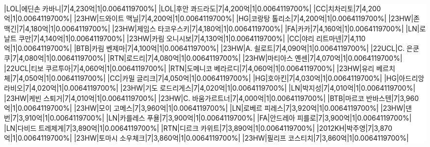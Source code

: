 |LOL|에딘손 카바니|7|4,230억|1|0.0064119700%|
|LOL|후안 콰드라도|7|4,200억|1|0.0064119700%|
|CC|치차리토|7|4,200억|1|0.0064119700%|
|23HW|드와이트 맥닐|7|4,200억|1|0.0064119700%|
|HG|코랑탕 톨리소|7|4,200억|1|0.0064119700%|
|23HW|존 맥긴|7|4,180억|1|0.0064119700%|
|23HW|제임스 타코우스키|7|4,180억|1|0.0064119700%|
|FA|카카|7|4,160억|1|0.0064119700%|
|LN|로날트 쿠만|7|4,140억|1|0.0064119700%|
|23HW|카림 오니시보|7|4,130억|1|0.0064119700%|
|CC|야리 리트마넨|7|4,110억|1|0.0064119700%|
|BTB|카림 벤제마|7|4,100억|1|0.0064119700%|
|23HW|A. 쇨로트|7|4,090억|1|0.0064119700%|
|22UCL|C. 은쿤쿠|7|4,080억|1|0.0064119700%|
|RTN|로드리|7|4,080억|1|0.0064119700%|
|23HW|마티아스 옌센|7|4,070억|1|0.0064119700%|
|22UCL|티보 쿠르투아|7|4,060억|1|0.0064119700%|
|RTN|도메니코 베라르디|7|4,060억|1|0.0064119700%|
|23HW|유리 베르치체|7|4,050억|1|0.0064119700%|
|CC|카밀 글리크|7|4,050억|1|0.0064119700%|
|HG|호아킨|7|4,030억|1|0.0064119700%|
|HG|아드리앙 라비오|7|4,020억|1|0.0064119700%|
|23HW|기도 로드리게스|7|4,020억|1|0.0064119700%|
|LN|박지성|7|4,010억|1|0.0064119700%|
|23HW|케빈 스퇴거|7|4,010억|1|0.0064119700%|
|23HW|C. 바움가르트너|7|4,000억|1|0.0064119700%|
|BTB|마르코 반바스텐|7|3,960억|1|0.0064119700%|
|23HW|모이 고메스|7|3,960억|1|0.0064119700%|
|LN|로베르 피레스|7|3,920억|1|0.0064119700%|
|23HW|댄 번|7|3,910억|1|0.0064119700%|
|LN|카를레스 푸욜|7|3,900억|1|0.0064119700%|
|FA|안드레아 피를로|7|3,900억|1|0.0064119700%|
|LN|다비드 트레제게|7|3,890억|1|0.0064119700%|
|RTN|디르크 카위트|7|3,890억|1|0.0064119700%|
|2012KH|박주영|7|3,870억|1|0.0064119700%|
|23HW|토마시 소우체크|7|3,860억|1|0.0064119700%|
|23HW|필리프 코스티치|7|3,860억|1|0.0064119700%|